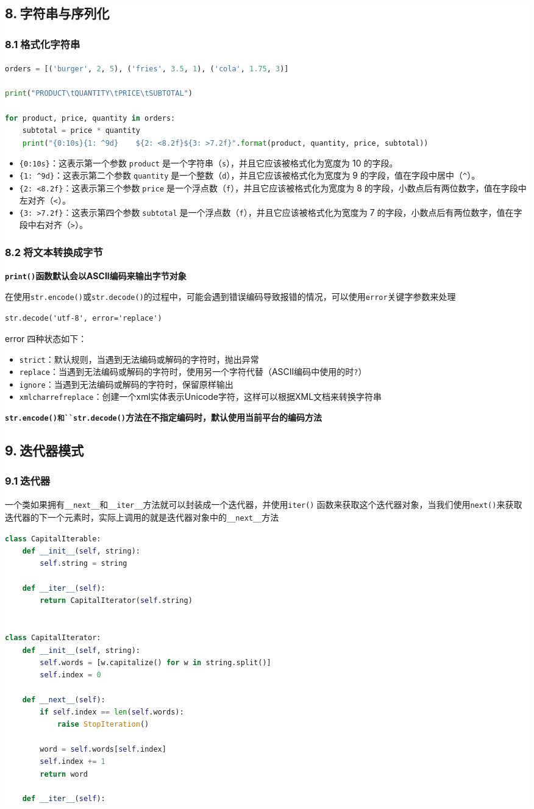 ## 8. 字符串与序列化

### 8.1 格式化字符串

```python
orders = [('burger', 2, 5), ('fries', 3.5, 1), ('cola', 1.75, 3)]

print("PRODUCT\tQUANTITY\tPRICE\tSUBTOTAL")

for product, price, quantity in orders:
    subtotal = price * quantity
    print("{0:10s}{1: ^9d}    ${2: <8.2f}${3: >7.2f}".format(product, quantity, price, subtotal))
```

- `{0:10s}`：这表示第一个参数 `product` 是一个字符串（`s`），并且它应该被格式化为宽度为 10 的字段。
- `{1: ^9d}`：这表示第二个参数 `quantity` 是一个整数（`d`），并且它应该被格式化为宽度为 9 的字段，值在字段中居中（`^`）。
- `{2: <8.2f}`：这表示第三个参数 `price` 是一个浮点数（`f`），并且它应该被格式化为宽度为 8 的字段，小数点后有两位数字，值在字段中左对齐（`<`）。
- `{3: >7.2f}`：这表示第四个参数 `subtotal` 是一个浮点数（`f`），并且它应该被格式化为宽度为 7 的字段，小数点后有两位数字，值在字段中右对齐（`>`）。

### 8.2 将文本转换成字节

**`print()`函数默认会以ASCII编码来输出字节对象**

在使用`str.encode()`或`str.decode()`的过程中，可能会遇到错误编码导致报错的情况，可以使用`error`关键字参数来处理

`str.decode('utf-8', error='replace')`

error 四种状态如下：

+ `strict`：默认规则，当遇到无法编码或解码的字符时，抛出异常
+ `replace`：当遇到无法编码或解码的字符时，使用另一个字符代替（ASCII编码中使用的时`?`）
+ `ignore`：当遇到无法编码或解码的字符时，保留原样输出
+ `xmlcharrefreplace`：创建一个xml实体表示Unicode字符，这样可以根据XML文档来转换字符串

**`str.encode()和``str.decode()`方法在不指定编码时，默认使用当前平台的编码方法**

## 9. 迭代器模式

### 9.1 迭代器

一个类如果拥有`__next__`和`__iter__`方法就可以封装成一个迭代器，并使用`iter()` 函数来获取这个迭代器对象，当我们使用`next()`来获取迭代器的下一个元素时，实际上调用的就是迭代器对象中的`__next__`方法

```python
class CapitalIterable:
    def __init__(self, string):
        self.string = string

    def __iter__(self):
        return CapitalIterator(self.string)


class CapitalIterator:
    def __init__(self, string):
        self.words = [w.capitalize() for w in string.split()]
        self.index = 0

    def __next__(self):
        if self.index == len(self.words):
            raise StopIteration()

        word = self.words[self.index]
        self.index += 1
        return word

    def __iter__(self):
```